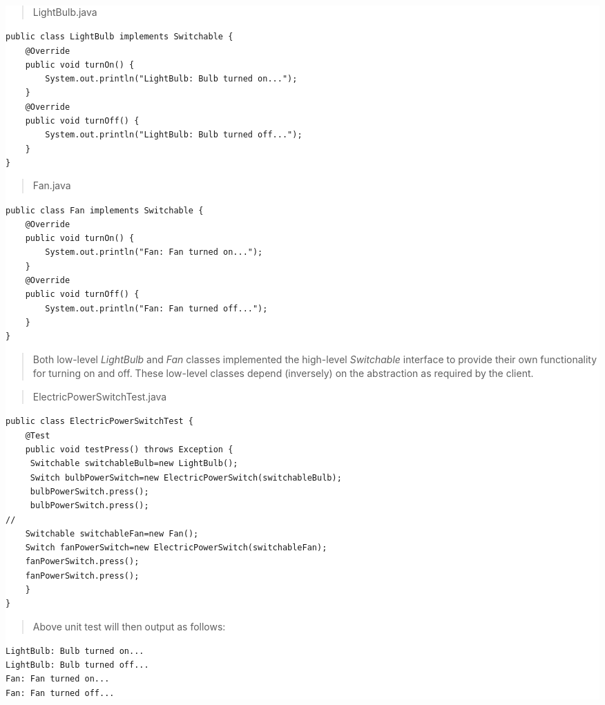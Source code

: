 > LightBulb.java
```
public class LightBulb implements Switchable {
    @Override
    public void turnOn() {
        System.out.println("LightBulb: Bulb turned on...");
    }
    @Override
    public void turnOff() {
        System.out.println("LightBulb: Bulb turned off...");
    }
}
```
> Fan.java
```
public class Fan implements Switchable {
    @Override
    public void turnOn() {
        System.out.println("Fan: Fan turned on...");
    }
    @Override
    public void turnOff() {
        System.out.println("Fan: Fan turned off...");
    }
}
```
> Both low-level *LightBulb* and *Fan* classes implemented the high-level *Switchable* interface to provide their own functionality for turning on and off. These low-level classes depend (inversely) on the abstraction as required by the client.

> ElectricPowerSwitchTest.java
```
public class ElectricPowerSwitchTest {
    @Test
    public void testPress() throws Exception {
     Switchable switchableBulb=new LightBulb();
     Switch bulbPowerSwitch=new ElectricPowerSwitch(switchableBulb);
     bulbPowerSwitch.press();
     bulbPowerSwitch.press();
//
    Switchable switchableFan=new Fan();
    Switch fanPowerSwitch=new ElectricPowerSwitch(switchableFan);
    fanPowerSwitch.press();
    fanPowerSwitch.press();
    }
}
```
> Above unit test will then output as follows:
```
LightBulb: Bulb turned on...
LightBulb: Bulb turned off...
Fan: Fan turned on...
Fan: Fan turned off...
```

